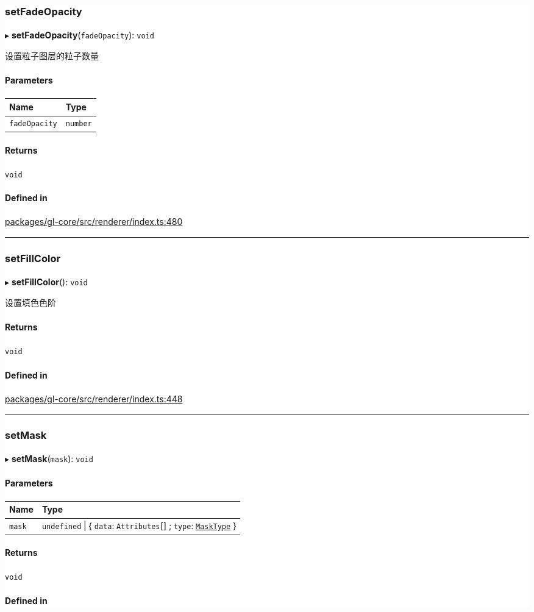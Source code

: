 ### setFadeOpacity

▸ **setFadeOpacity**(`fadeOpacity`): `void`

设置粒子图层的粒子数量

#### Parameters

| Name | Type |
| :------ | :------ |
| `fadeOpacity` | `number` |

#### Returns

`void`

#### Defined in

[packages/gl-core/src/renderer/index.ts:480](https://github.com/sakitam-fdd/wind-layer/blob/fa9bdd2/packages/gl-core/src/renderer/index.ts#L480)

___

### setFillColor

▸ **setFillColor**(): `void`

设置填色色阶

#### Returns

`void`

#### Defined in

[packages/gl-core/src/renderer/index.ts:448](https://github.com/sakitam-fdd/wind-layer/blob/fa9bdd2/packages/gl-core/src/renderer/index.ts#L448)

___

### setMask

▸ **setMask**(`mask`): `void`

#### Parameters

| Name | Type |
| :------ | :------ |
| `mask` | `undefined` \| { `data`: `Attributes`[] ; `type`: [`MaskType`](../enums/gl_core_src.MaskType.md)  } |

#### Returns

`void`

#### Defined in
